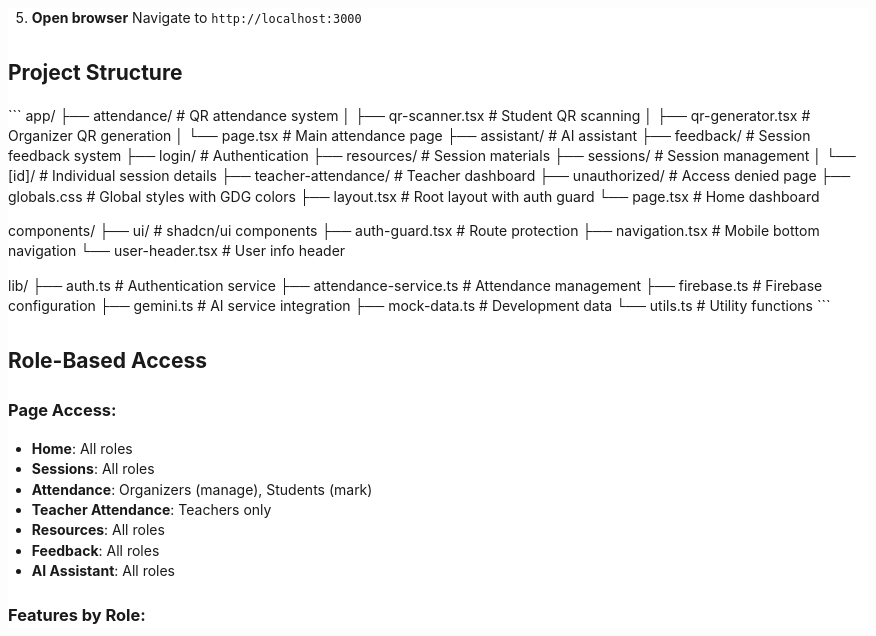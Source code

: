 5. **Open browser**
   Navigate to `http://localhost:3000`

## Project Structure

\`\`\`
app/
├── attendance/              # QR attendance system
│   ├── qr-scanner.tsx      # Student QR scanning
│   ├── qr-generator.tsx    # Organizer QR generation
│   └── page.tsx            # Main attendance page
├── assistant/              # AI assistant
├── feedback/               # Session feedback system
├── login/                  # Authentication
├── resources/              # Session materials
├── sessions/               # Session management
│   └── [id]/              # Individual session details
├── teacher-attendance/     # Teacher dashboard
├── unauthorized/           # Access denied page
├── globals.css            # Global styles with GDG colors
├── layout.tsx             # Root layout with auth guard
└── page.tsx               # Home dashboard

components/
├── ui/                    # shadcn/ui components
├── auth-guard.tsx         # Route protection
├── navigation.tsx         # Mobile bottom navigation
└── user-header.tsx        # User info header

lib/
├── auth.ts                # Authentication service
├── attendance-service.ts  # Attendance management
├── firebase.ts            # Firebase configuration
├── gemini.ts              # AI service integration
├── mock-data.ts           # Development data
└── utils.ts               # Utility functions
\`\`\`

## Role-Based Access

### Page Access:
- **Home**: All roles
- **Sessions**: All roles
- **Attendance**: Organizers (manage), Students (mark)
- **Teacher Attendance**: Teachers only
- **Resources**: All roles
- **Feedback**: All roles
- **AI Assistant**: All roles

### Features by Role:
